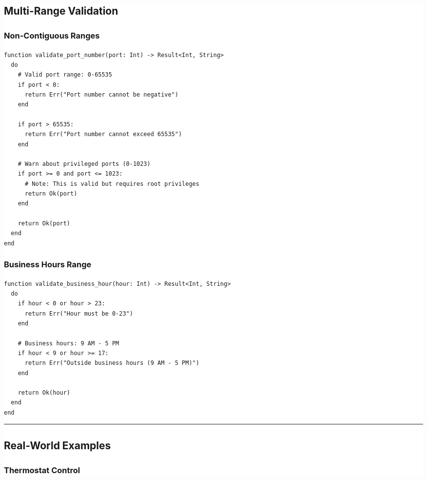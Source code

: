 ## Multi-Range Validation

### Non-Contiguous Ranges

```assertlang
function validate_port_number(port: Int) -> Result<Int, String>
  do
    # Valid port range: 0-65535
    if port < 0:
      return Err("Port number cannot be negative")
    end

    if port > 65535:
      return Err("Port number cannot exceed 65535")
    end

    # Warn about privileged ports (0-1023)
    if port >= 0 and port <= 1023:
      # Note: This is valid but requires root privileges
      return Ok(port)
    end

    return Ok(port)
  end
end
```

### Business Hours Range

```assertlang
function validate_business_hour(hour: Int) -> Result<Int, String>
  do
    if hour < 0 or hour > 23:
      return Err("Hour must be 0-23")
    end

    # Business hours: 9 AM - 5 PM
    if hour < 9 or hour >= 17:
      return Err("Outside business hours (9 AM - 5 PM)")
    end

    return Ok(hour)
  end
end
```

---

## Real-World Examples

### Thermostat Control
